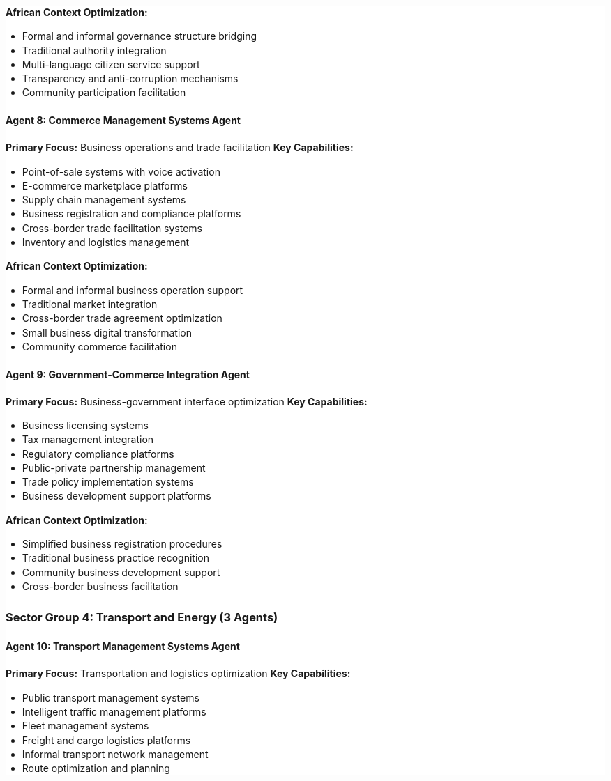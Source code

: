 **African Context Optimization:**
- Formal and informal governance structure bridging
- Traditional authority integration
- Multi-language citizen service support
- Transparency and anti-corruption mechanisms
- Community participation facilitation

#### Agent 8: Commerce Management Systems Agent
**Primary Focus:** Business operations and trade facilitation
**Key Capabilities:**
- Point-of-sale systems with voice activation
- E-commerce marketplace platforms
- Supply chain management systems
- Business registration and compliance platforms
- Cross-border trade facilitation systems
- Inventory and logistics management

**African Context Optimization:**
- Formal and informal business operation support
- Traditional market integration
- Cross-border trade agreement optimization
- Small business digital transformation
- Community commerce facilitation

#### Agent 9: Government-Commerce Integration Agent
**Primary Focus:** Business-government interface optimization
**Key Capabilities:**
- Business licensing systems
- Tax management integration
- Regulatory compliance platforms
- Public-private partnership management
- Trade policy implementation systems
- Business development support platforms

**African Context Optimization:**
- Simplified business registration procedures
- Traditional business practice recognition
- Community business development support
- Cross-border business facilitation

### Sector Group 4: Transport and Energy (3 Agents)

#### Agent 10: Transport Management Systems Agent
**Primary Focus:** Transportation and logistics optimization
**Key Capabilities:**
- Public transport management systems
- Intelligent traffic management platforms
- Fleet management systems
- Freight and cargo logistics platforms
- Informal transport network management
- Route optimization and planning
